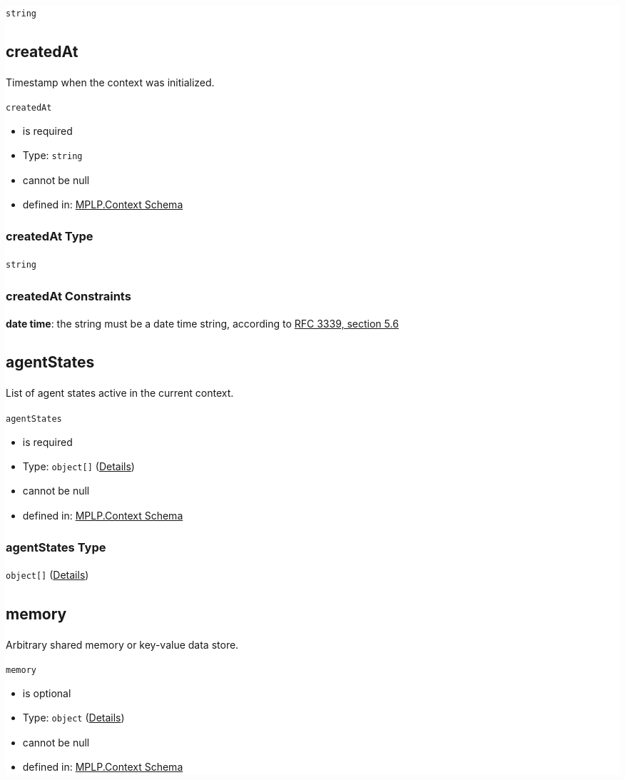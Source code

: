 `string`

## createdAt

Timestamp when the context was initialized.

`createdAt`

* is required

* Type: `string`

* cannot be null

* defined in: [MPLP.Context Schema](definition-properties-createdat.md "https://coregentis.org/schemas/v1.0/Context.schema.json#/properties/createdAt")

### createdAt Type

`string`

### createdAt Constraints

**date time**: the string must be a date time string, according to [RFC 3339, section 5.6](https://tools.ietf.org/html/rfc3339 "check the specification")

## agentStates

List of agent states active in the current context.

`agentStates`

* is required

* Type: `object[]` ([Details](definition-properties-agentstates-items.md))

* cannot be null

* defined in: [MPLP.Context Schema](definition-properties-agentstates.md "https://coregentis.org/schemas/v1.0/Context.schema.json#/properties/agentStates")

### agentStates Type

`object[]` ([Details](definition-properties-agentstates-items.md))

## memory

Arbitrary shared memory or key-value data store.

`memory`

* is optional

* Type: `object` ([Details](definition-properties-memory.md))

* cannot be null

* defined in: [MPLP.Context Schema](definition-properties-memory.md "https://coregentis.org/schemas/v1.0/Context.schema.json#/properties/memory")
